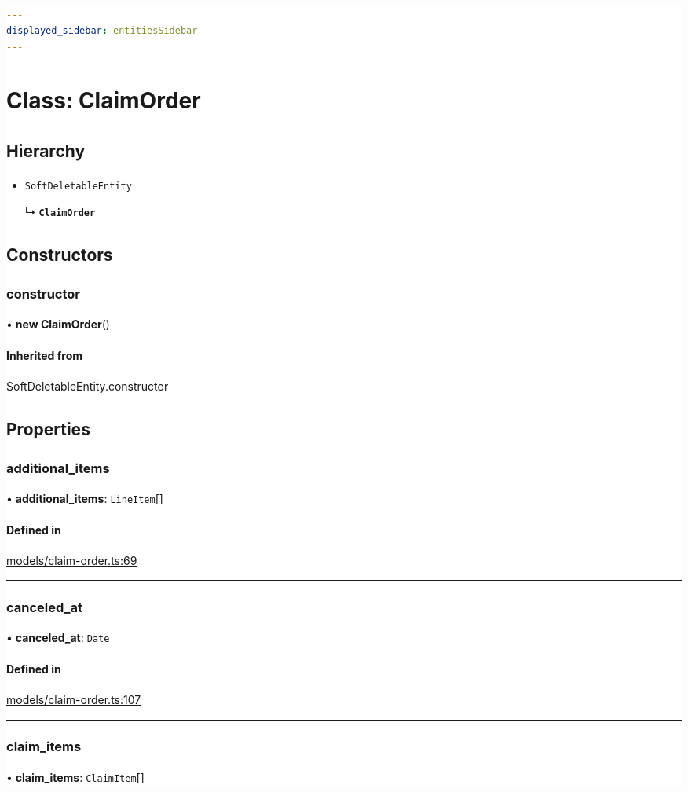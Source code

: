 ```yaml
---
displayed_sidebar: entitiesSidebar
---
```


# Class: ClaimOrder

## Hierarchy

- `SoftDeletableEntity`

  ↳ **`ClaimOrder`**

## Constructors

### constructor

• **new ClaimOrder**()

#### Inherited from

SoftDeletableEntity.constructor

## Properties

### additional\_items

• **additional\_items**: [`LineItem`](LineItem.md)[]

#### Defined in

[models/claim-order.ts:69](https://github.com/medusajs/medusa/blob/f7a63f178/packages/medusa/src/models/claim-order.ts#L69)

___

### canceled\_at

• **canceled\_at**: `Date`

#### Defined in

[models/claim-order.ts:107](https://github.com/medusajs/medusa/blob/f7a63f178/packages/medusa/src/models/claim-order.ts#L107)

___

### claim\_items

• **claim\_items**: [`ClaimItem`](ClaimItem.md)[]
